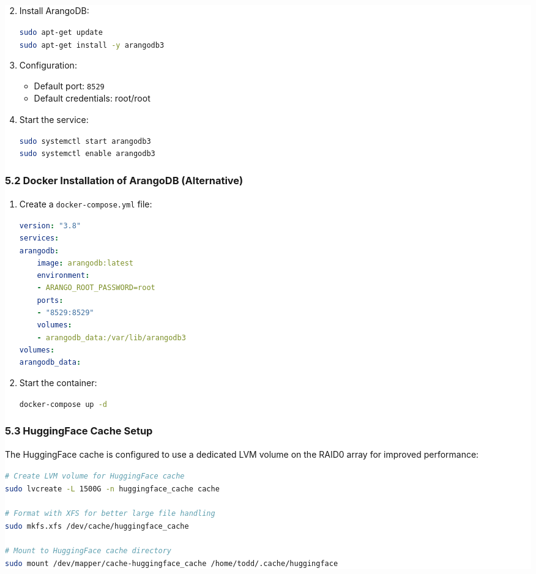 2. Install ArangoDB:

    ```bash
    sudo apt-get update
    sudo apt-get install -y arangodb3
    ```

3. Configuration:
   - Default port: `8529`
   - Default credentials: root/root

4. Start the service:

    ```bash
    sudo systemctl start arangodb3
    sudo systemctl enable arangodb3
    ```

### 5.2 Docker Installation of ArangoDB (Alternative)

1. Create a `docker-compose.yml` file:

    ```yaml
    version: "3.8"
    services:
    arangodb:
        image: arangodb:latest
        environment:
        - ARANGO_ROOT_PASSWORD=root
        ports:
        - "8529:8529"
        volumes:
        - arangodb_data:/var/lib/arangodb3
    volumes:
    arangodb_data:
    ```

2. Start the container:

    ```bash
    docker-compose up -d
    ```

### 5.3 HuggingFace Cache Setup

The HuggingFace cache is configured to use a dedicated LVM volume on the RAID0 array for improved performance:

```bash
# Create LVM volume for HuggingFace cache
sudo lvcreate -L 1500G -n huggingface_cache cache

# Format with XFS for better large file handling
sudo mkfs.xfs /dev/cache/huggingface_cache

# Mount to HuggingFace cache directory
sudo mount /dev/mapper/cache-huggingface_cache /home/todd/.cache/huggingface
```
